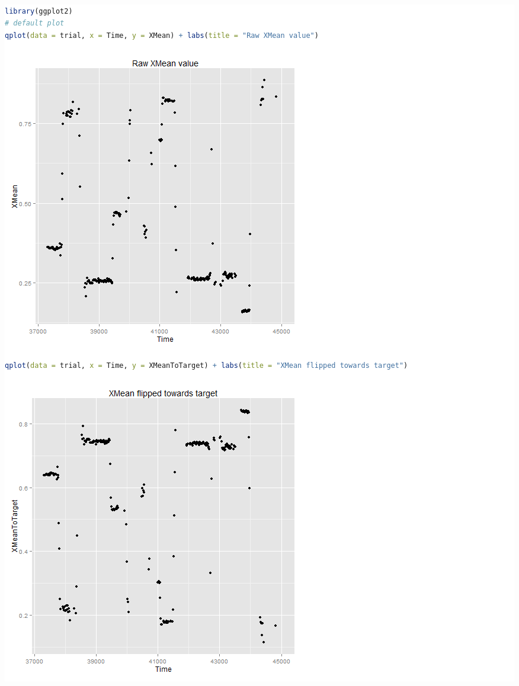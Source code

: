 ```r
library(ggplot2)
# default plot
qplot(data = trial, x = Time, y = XMean) + labs(title = "Raw XMean value")
```

![plot of chunk unnamed-chunk-10](figure/unnamed-chunk-101.png) 

```r
qplot(data = trial, x = Time, y = XMeanToTarget) + labs(title = "XMean flipped towards target")
```

![plot of chunk unnamed-chunk-10](figure/unnamed-chunk-102.png) 
